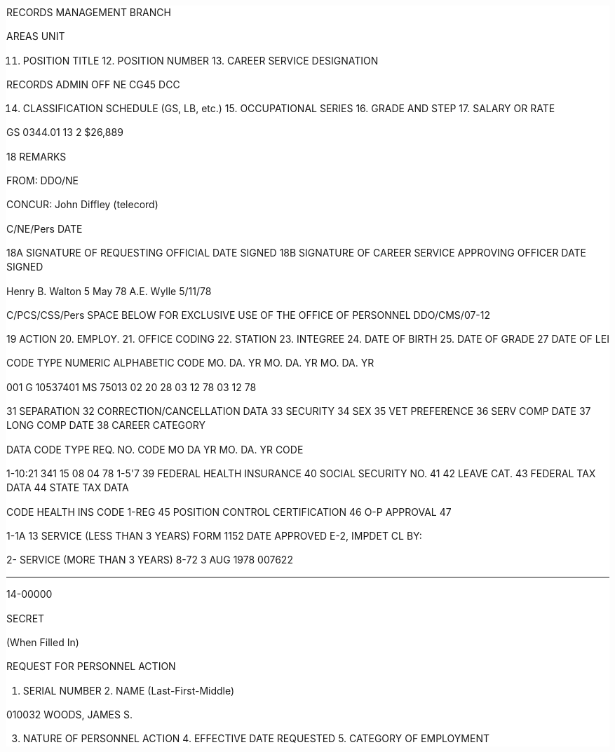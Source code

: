 RECORDS MANAGEMENT BRANCH

AREAS UNIT

11. POSITION TITLE 12. POSITION NUMBER 13. CAREER SERVICE DESIGNATION

RECORDS ADMIN OFF NE CG45 DCC

14. CLASSIFICATION SCHEDULE (GS, LB, etc.) 15. OCCUPATIONAL SERIES 16. GRADE AND STEP 17. SALARY OR RATE

GS 0344.01 13 2 $26,889

18 REMARKS

FROM: DDO/NE

CONCUR: John Diffley (telecord)

C/NE/Pers DATE

18A SIGNATURE OF REQUESTING OFFICIAL DATE SIGNED 18B SIGNATURE OF CAREER SERVICE APPROVING OFFICER DATE SIGNED

Henry B. Walton 5 May 78 A.E. Wylle 5/11/78

C/PCS/CSS/Pers SPACE BELOW FOR EXCLUSIVE USE OF THE OFFICE OF PERSONNEL DDO/CMS/07-12

19 ACTION 20. EMPLOY. 21. OFFICE CODING 22. STATION 23. INTEGREE 24. DATE OF BIRTH 25. DATE OF GRADE 27 DATE OF LEI

CODE TYPE NUMERIC ALPHABETIC CODE MO. DA. YR MO. DA. YR MO. DA. YR

001 G 10537401 MS 75013 02 20 28 03 12 78 03 12 78

31 SEPARATION 32 CORRECTION/CANCELLATION DATA 33 SECURITY 34 SEX 35 VET PREFERENCE 36 SERV COMP DATE 37 LONG COMP DATE 38 CAREER CATEGORY

DATA CODE TYPE REQ. NO. CODE MO DA YR MO. DA. YR CODE

1-10:21 341 15 08 04 78 1-5'7 39 FEDERAL HEALTH INSURANCE 40 SOCIAL SECURITY NO. 41 42 LEAVE CAT. 43 FEDERAL TAX DATA 44 STATE TAX DATA

CODE HEALTH INS CODE 1-REG 45 POSITION CONTROL CERTIFICATION 46 O-P APPROVAL 47

1-1A 13 SERVICE (LESS THAN 3 YEARS) FORM 1152 DATE APPROVED E-2, IMPDET CL BY:

2- SERVICE (MORE THAN 3 YEARS) 8-72 3 AUG 1978 007622

---

14-00000

SECRET

(When Filled In)

REQUEST FOR PERSONNEL ACTION

1. SERIAL NUMBER 2. NAME (Last-First-Middle)

010032 WOODS, JAMES S.

3. NATURE OF PERSONNEL ACTION 4. EFFECTIVE DATE REQUESTED 5. CATEGORY OF EMPLOYMENT
